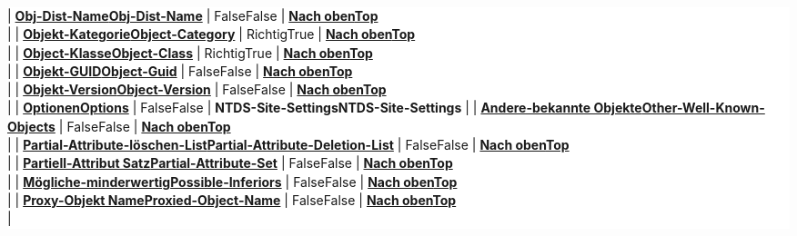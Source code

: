 | [<span data-ttu-id="5c0da-279">**Obj-Dist-Name**</span><span class="sxs-lookup"><span data-stu-id="5c0da-279">**Obj-Dist-Name**</span></span>](a-distinguishedname.md)                              | <span data-ttu-id="5c0da-280">False</span><span class="sxs-lookup"><span data-stu-id="5c0da-280">False</span></span>     | [<span data-ttu-id="5c0da-281">**Nach oben**</span><span class="sxs-lookup"><span data-stu-id="5c0da-281">**Top**</span></span>](c-top.md)<br/>                                           |
| [<span data-ttu-id="5c0da-282">**Objekt-Kategorie**</span><span class="sxs-lookup"><span data-stu-id="5c0da-282">**Object-Category**</span></span>](a-objectcategory.md)                               | <span data-ttu-id="5c0da-283">Richtig</span><span class="sxs-lookup"><span data-stu-id="5c0da-283">True</span></span>      | [<span data-ttu-id="5c0da-284">**Nach oben**</span><span class="sxs-lookup"><span data-stu-id="5c0da-284">**Top**</span></span>](c-top.md)<br/>                                           |
| [<span data-ttu-id="5c0da-285">**Object-Klasse**</span><span class="sxs-lookup"><span data-stu-id="5c0da-285">**Object-Class**</span></span>](a-objectclass.md)                                     | <span data-ttu-id="5c0da-286">Richtig</span><span class="sxs-lookup"><span data-stu-id="5c0da-286">True</span></span>      | [<span data-ttu-id="5c0da-287">**Nach oben**</span><span class="sxs-lookup"><span data-stu-id="5c0da-287">**Top**</span></span>](c-top.md)<br/>                                           |
| [<span data-ttu-id="5c0da-288">**Objekt-GUID**</span><span class="sxs-lookup"><span data-stu-id="5c0da-288">**Object-Guid**</span></span>](a-objectguid.md)                                       | <span data-ttu-id="5c0da-289">False</span><span class="sxs-lookup"><span data-stu-id="5c0da-289">False</span></span>     | [<span data-ttu-id="5c0da-290">**Nach oben**</span><span class="sxs-lookup"><span data-stu-id="5c0da-290">**Top**</span></span>](c-top.md)<br/>                                           |
| [<span data-ttu-id="5c0da-291">**Objekt-Version**</span><span class="sxs-lookup"><span data-stu-id="5c0da-291">**Object-Version**</span></span>](a-objectversion.md)                                 | <span data-ttu-id="5c0da-292">False</span><span class="sxs-lookup"><span data-stu-id="5c0da-292">False</span></span>     | [<span data-ttu-id="5c0da-293">**Nach oben**</span><span class="sxs-lookup"><span data-stu-id="5c0da-293">**Top**</span></span>](c-top.md)<br/>                                           |
| [<span data-ttu-id="5c0da-294">**Optionen**</span><span class="sxs-lookup"><span data-stu-id="5c0da-294">**Options**</span></span>](a-options.md)                                              | <span data-ttu-id="5c0da-295">False</span><span class="sxs-lookup"><span data-stu-id="5c0da-295">False</span></span>     | <span data-ttu-id="5c0da-296">**NTDS-Site-Settings**</span><span class="sxs-lookup"><span data-stu-id="5c0da-296">**NTDS-Site-Settings**</span></span>                                                    |
| [<span data-ttu-id="5c0da-297">**Andere-bekannte Objekte**</span><span class="sxs-lookup"><span data-stu-id="5c0da-297">**Other-Well-Known-Objects**</span></span>](a-otherwellknownobjects.md)               | <span data-ttu-id="5c0da-298">False</span><span class="sxs-lookup"><span data-stu-id="5c0da-298">False</span></span>     | [<span data-ttu-id="5c0da-299">**Nach oben**</span><span class="sxs-lookup"><span data-stu-id="5c0da-299">**Top**</span></span>](c-top.md)<br/>                                           |
| [<span data-ttu-id="5c0da-300">**Partial-Attribute-löschen-List**</span><span class="sxs-lookup"><span data-stu-id="5c0da-300">**Partial-Attribute-Deletion-List**</span></span>](a-partialattributedeletionlist.md) | <span data-ttu-id="5c0da-301">False</span><span class="sxs-lookup"><span data-stu-id="5c0da-301">False</span></span>     | [<span data-ttu-id="5c0da-302">**Nach oben**</span><span class="sxs-lookup"><span data-stu-id="5c0da-302">**Top**</span></span>](c-top.md)<br/>                                           |
| [<span data-ttu-id="5c0da-303">**Partiell-Attribut Satz**</span><span class="sxs-lookup"><span data-stu-id="5c0da-303">**Partial-Attribute-Set**</span></span>](a-partialattributeset.md)                    | <span data-ttu-id="5c0da-304">False</span><span class="sxs-lookup"><span data-stu-id="5c0da-304">False</span></span>     | [<span data-ttu-id="5c0da-305">**Nach oben**</span><span class="sxs-lookup"><span data-stu-id="5c0da-305">**Top**</span></span>](c-top.md)<br/>                                           |
| [<span data-ttu-id="5c0da-306">**Mögliche-minderwertig**</span><span class="sxs-lookup"><span data-stu-id="5c0da-306">**Possible-Inferiors**</span></span>](a-possibleinferiors.md)                         | <span data-ttu-id="5c0da-307">False</span><span class="sxs-lookup"><span data-stu-id="5c0da-307">False</span></span>     | [<span data-ttu-id="5c0da-308">**Nach oben**</span><span class="sxs-lookup"><span data-stu-id="5c0da-308">**Top**</span></span>](c-top.md)<br/>                                           |
| [<span data-ttu-id="5c0da-309">**Proxy-Objekt Name**</span><span class="sxs-lookup"><span data-stu-id="5c0da-309">**Proxied-Object-Name**</span></span>](a-proxiedobjectname.md)                        | <span data-ttu-id="5c0da-310">False</span><span class="sxs-lookup"><span data-stu-id="5c0da-310">False</span></span>     | [<span data-ttu-id="5c0da-311">**Nach oben**</span><span class="sxs-lookup"><span data-stu-id="5c0da-311">**Top**</span></span>](c-top.md)<br/>                                           |